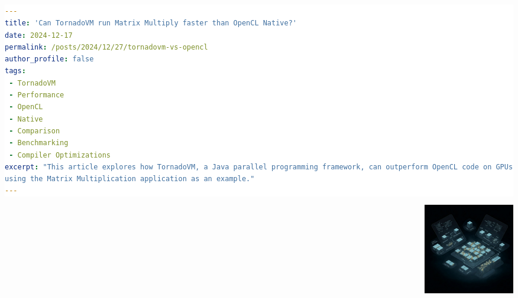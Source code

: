 ```yaml
---
title: 'Can TornadoVM run Matrix Multiply faster than OpenCL Native?'
date: 2024-12-17
permalink: /posts/2024/12/27/tornadovm-vs-opencl
author_profile: false
tags:
 - TornadoVM
 - Performance
 - OpenCL
 - Native
 - Comparison
 - Benchmarking
 - Compiler Optimizations
excerpt: "This article explores how TornadoVM, a Java parallel programming framework, can outperform OpenCL code on GPUs using the Matrix Multiplication application as an example."
---
```


<img align="right" style="width:150px;" src="https://raw.githubusercontent.com/jjfumero/jjfumero.github.io/refs/heads/master/files/blog/24-12-tornadovm-vs-opencl/art-blog.jpg">
